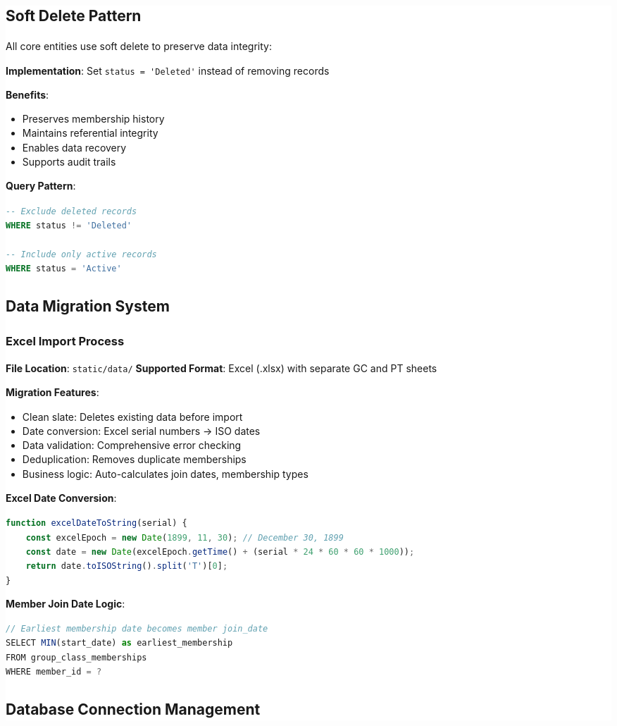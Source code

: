 ## Soft Delete Pattern

All core entities use soft delete to preserve data integrity:

**Implementation**: Set `status = 'Deleted'` instead of removing records

**Benefits**:
- Preserves membership history
- Maintains referential integrity  
- Enables data recovery
- Supports audit trails

**Query Pattern**:
```sql
-- Exclude deleted records
WHERE status != 'Deleted'

-- Include only active records  
WHERE status = 'Active'
```

## Data Migration System

### Excel Import Process

**File Location**: `static/data/`
**Supported Format**: Excel (.xlsx) with separate GC and PT sheets

**Migration Features**:
- Clean slate: Deletes existing data before import
- Date conversion: Excel serial numbers → ISO dates
- Data validation: Comprehensive error checking
- Deduplication: Removes duplicate memberships
- Business logic: Auto-calculates join dates, membership types

**Excel Date Conversion**:
```javascript
function excelDateToString(serial) {
    const excelEpoch = new Date(1899, 11, 30); // December 30, 1899
    const date = new Date(excelEpoch.getTime() + (serial * 24 * 60 * 60 * 1000));
    return date.toISOString().split('T')[0];
}
```

**Member Join Date Logic**:
```javascript
// Earliest membership date becomes member join_date
SELECT MIN(start_date) as earliest_membership
FROM group_class_memberships 
WHERE member_id = ?
```

## Database Connection Management
